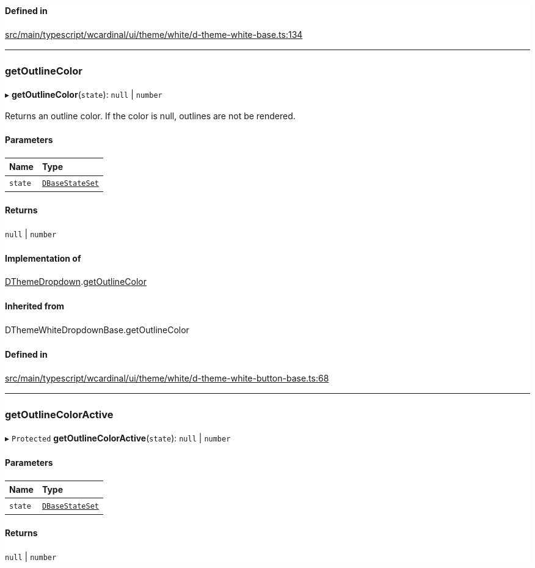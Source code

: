 #### Defined in

[src/main/typescript/wcardinal/ui/theme/white/d-theme-white-base.ts:134](https://github.com/winter-cardinal/winter-cardinal-ui/blob/v0.167.0/src/main/typescript/wcardinal/ui/theme/white/d-theme-white-base.ts#L134)

___

### getOutlineColor

▸ **getOutlineColor**(`state`): ``null`` \| `number`

Returns an outline color.
If the color is null, outlines are not be rendered.

#### Parameters

| Name | Type |
| :------ | :------ |
| `state` | [`DBaseStateSet`](../interfaces/DBaseStateSet.md) |

#### Returns

``null`` \| `number`

#### Implementation of

[DThemeDropdown](../interfaces/DThemeDropdown.md).[getOutlineColor](../interfaces/DThemeDropdown.md#getoutlinecolor)

#### Inherited from

DThemeWhiteDropdownBase.getOutlineColor

#### Defined in

[src/main/typescript/wcardinal/ui/theme/white/d-theme-white-button-base.ts:68](https://github.com/winter-cardinal/winter-cardinal-ui/blob/v0.167.0/src/main/typescript/wcardinal/ui/theme/white/d-theme-white-button-base.ts#L68)

___

### getOutlineColorActive

▸ `Protected` **getOutlineColorActive**(`state`): ``null`` \| `number`

#### Parameters

| Name | Type |
| :------ | :------ |
| `state` | [`DBaseStateSet`](../interfaces/DBaseStateSet.md) |

#### Returns

``null`` \| `number`
